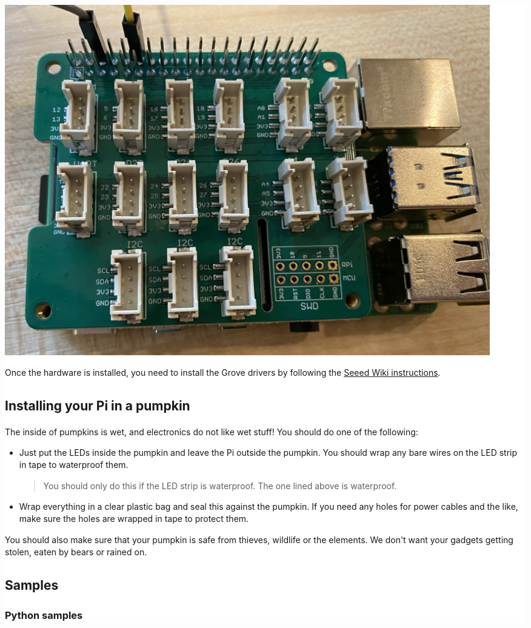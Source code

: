 ![The Pi with a Grove hat and the LED pins connected](./images/led-pins-grove-hat.png)

Once the hardware is installed, you need to install the Grove drivers by following the [Seeed Wiki instructions](https://wiki.seeedstudio.com/Grove_Base_Hat_for_Raspberry_Pi/#installation).

## Installing your Pi in a pumpkin

The inside of pumpkins is wet, and electronics do not like wet stuff! You should do one of the following:

- Just put the LEDs inside the pumpkin and leave the Pi outside the pumpkin. You should wrap any bare wires on the LED strip in tape to waterproof them.

  > You should only do this if the LED strip is waterproof. The one lined above is waterproof.

- Wrap everything in a clear plastic bag and seal this against the pumpkin. If you need any holes for power cables and the like, make sure the holes are wrapped in tape to protect them.

You should also make sure that your pumpkin is safe from thieves, wildlife or the elements. We don't want your gadgets getting stolen, eaten by bears or rained on.

## Samples

### Python samples
